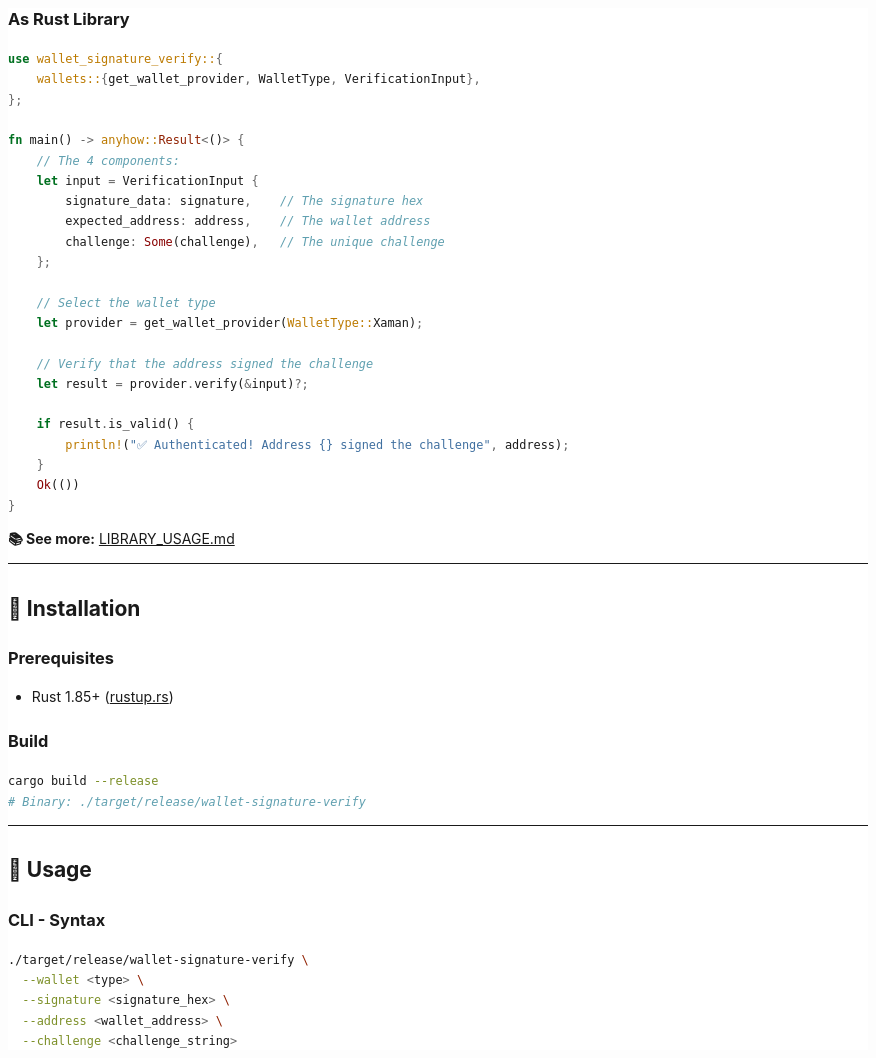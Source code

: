 ### As Rust Library
```rust
use wallet_signature_verify::{
    wallets::{get_wallet_provider, WalletType, VerificationInput},
};

fn main() -> anyhow::Result<()> {
    // The 4 components:
    let input = VerificationInput {
        signature_data: signature,    // The signature hex
        expected_address: address,    // The wallet address
        challenge: Some(challenge),   // The unique challenge
    };

    // Select the wallet type
    let provider = get_wallet_provider(WalletType::Xaman);

    // Verify that the address signed the challenge
    let result = provider.verify(&input)?;

    if result.is_valid() {
        println!("✅ Authenticated! Address {} signed the challenge", address);
    }
    Ok(())
}
```

**📚 See more:** [LIBRARY_USAGE.md](./docs/LIBRARY_USAGE.md)

---

## 🚀 Installation

### Prerequisites
- Rust 1.85+ ([rustup.rs](https://rustup.rs/))

### Build
```bash
cargo build --release
# Binary: ./target/release/wallet-signature-verify
```

---

## 📖 Usage

### CLI - Syntax

```bash
./target/release/wallet-signature-verify \
  --wallet <type> \
  --signature <signature_hex> \
  --address <wallet_address> \
  --challenge <challenge_string>
```
